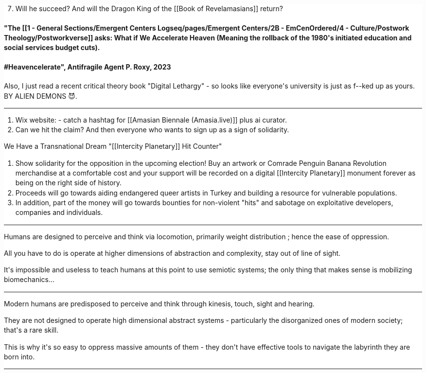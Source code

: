 7. Will he succeed? And will the Dragon King of the [[Book of Revelamasians]] return?
#### "The [[1 - General Sections/Emergent Centers Logseq/pages/Emergent Centers/2B - EmCenOrdered/4 - Culture/Postwork Theology/Postworkverse]] asks: What if We Accelerate Heaven (Meaning the rollback of the 1980's initiated education and social services budget cuts).
#### #Heavencelerate", Antifragile Agent P. Roxy, 2023

Also, I just read a recent critical theory book "Digital Lethargy" - so looks like everyone's university is just as f--ked up as yours. BY ALIEN DEMONS 😈. 

---


1. Wix website: - catch a hashtag for [[Amasian Biennale (Amasia.live)]] plus ai curator.
2. Can we hit the claim? And then everyone who wants to sign up as a sign of solidarity.









We Have a Transnational Dream
"[[Intercity Planetary]] Hit Counter"

1. Show solidarity for the opposition in the upcoming election! Buy an artwork or Comrade Penguin Banana Revolution merchandise at a comfortable cost and your support will be recorded on a digital [[Intercity Planetary]] monument forever as being on the right side of history. 
2. Proceeds will go towards aiding endangered queer artists in Turkey and building a resource for vulnerable populations.
3. In addition, part of the money will go towards bounties for non-violent "hits" and sabotage on exploitative developers, companies and individuals.
---





Humans are designed to perceive and think via locomotion, primarily weight distribution ; hence the ease of oppression. 

All you have to do is operate at higher dimensions of abstraction and complexity, stay out of line of sight.

It's impossible and useless to teach humans at this point to use semiotic systems; the only thing that makes sense is mobilizing biomechanics...

---


Modern humans are predisposed to perceive and think through kinesis, touch, sight and hearing. 

They are not designed to operate high dimensional abstract systems - particularly the disorganized ones of modern society; that's a rare skill.

This is why it's so easy to oppress massive amounts of them - they don't have effective tools to navigate the labyrinth they are born into.

****
